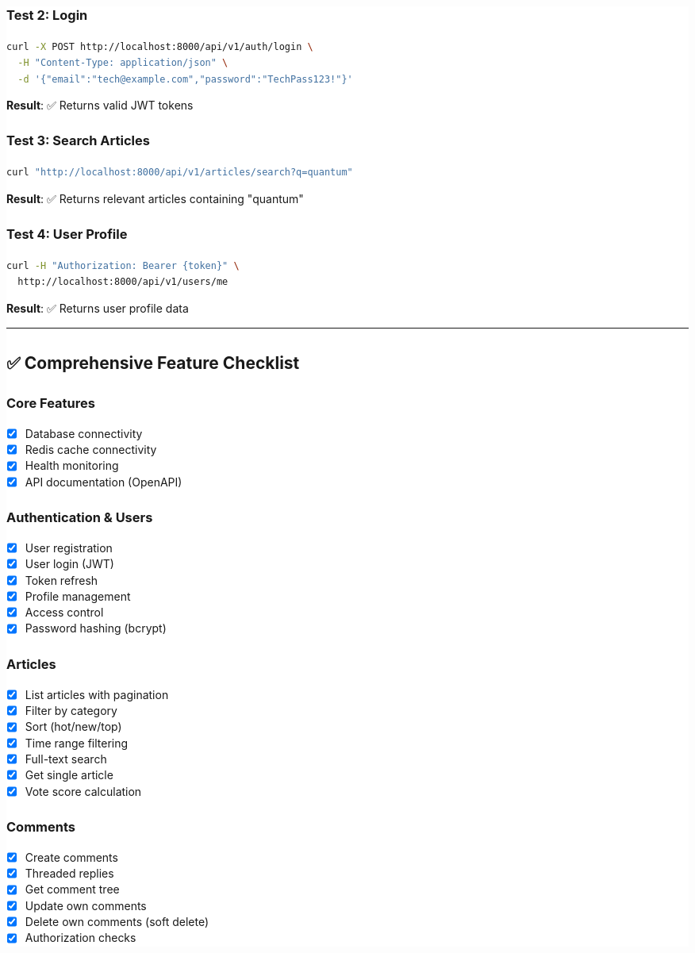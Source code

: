 ### Test 2: Login
```bash
curl -X POST http://localhost:8000/api/v1/auth/login \
  -H "Content-Type: application/json" \
  -d '{"email":"tech@example.com","password":"TechPass123!"}'
```
**Result**: ✅ Returns valid JWT tokens

### Test 3: Search Articles
```bash
curl "http://localhost:8000/api/v1/articles/search?q=quantum"
```
**Result**: ✅ Returns relevant articles containing "quantum"

### Test 4: User Profile
```bash
curl -H "Authorization: Bearer {token}" \
  http://localhost:8000/api/v1/users/me
```
**Result**: ✅ Returns user profile data

---

## ✅ Comprehensive Feature Checklist

### Core Features
- [x] Database connectivity
- [x] Redis cache connectivity
- [x] Health monitoring
- [x] API documentation (OpenAPI)

### Authentication & Users
- [x] User registration
- [x] User login (JWT)
- [x] Token refresh
- [x] Profile management
- [x] Access control
- [x] Password hashing (bcrypt)

### Articles
- [x] List articles with pagination
- [x] Filter by category
- [x] Sort (hot/new/top)
- [x] Time range filtering
- [x] Full-text search
- [x] Get single article
- [x] Vote score calculation

### Comments
- [x] Create comments
- [x] Threaded replies
- [x] Get comment tree
- [x] Update own comments
- [x] Delete own comments (soft delete)
- [x] Authorization checks
